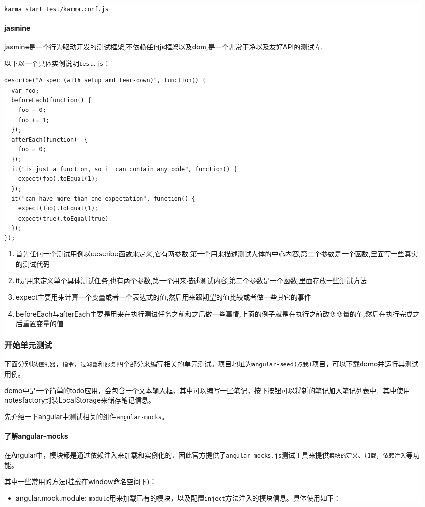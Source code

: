 ```
karma start test/karma.conf.js

```

#### jasmine

jasmine是一个行为驱动开发的测试框架,不依赖任何js框架以及dom,是一个非常干净以及友好API的测试库.

以下以一个具体实例说明`test.js`：

```
describe("A spec (with setup and tear-down)", function() {
  var foo;
  beforeEach(function() {
    foo = 0;
    foo += 1;
  });
  afterEach(function() {
    foo = 0;
  });
  it("is just a function, so it can contain any code", function() {
    expect(foo).toEqual(1);
  });
  it("can have more than one expectation", function() {
    expect(foo).toEqual(1);
    expect(true).toEqual(true);
  });
});
```

1. 首先任何一个测试用例以describe函数来定义,它有两参数,第一个用来描述测试大体的中心内容,第二个参数是一个函数,里面写一些真实的测试代码

2. it是用来定义单个具体测试任务,也有两个参数,第一个用来描述测试内容,第二个参数是一个函数,里面存放一些测试方法

3. expect主要用来计算一个变量或者一个表达式的值,然后用来跟期望的值比较或者做一些其它的事件

4. beforeEach与afterEach主要是用来在执行测试任务之前和之后做一些事情,上面的例子就是在执行之前改变变量的值,然后在执行完成之后重置变量的值



### 开始单元测试

下面分别以`控制器`，`指令`，`过滤器`和`服务`四个部分来编写相关的单元测试。项目地址为[`angular-seed(点我)`](https://github.com/jsprodotcom/source/blob/master/angular-seed.zip)项目，可以下载demo并运行其测试用例。

demo中是一个简单的todo应用，会包含一个文本输入框，其中可以编写一些笔记，按下按钮可以将新的笔记加入笔记列表中，其中使用notesfactory封装LocalStorage来储存笔记信息。

先介绍一下angular中测试相关的组件`angular-mocks`。


#### 了解angular-mocks

在Angular中，模块都是通过依赖注入来加载和实例化的，因此官方提供了`angular-mocks.js`测试工具来提供`模块的定义`、`加载`，`依赖注入`等功能。

其中一些常用的方法(挂载在window命名空间下)：

- angular.mock.module: `module`用来加载已有的模块，以及配置`inject`方法注入的模块信息。具体使用如下：
	